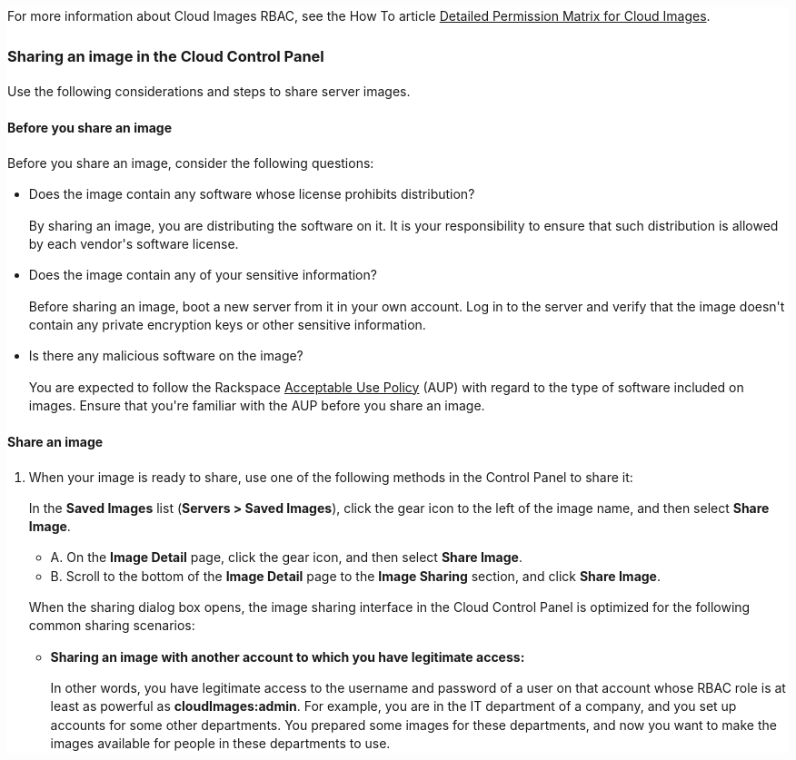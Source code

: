 For more information about Cloud Images RBAC, see the How To article 
[Detailed Permission Matrix for Cloud Images](https://docs-ospc.rackspace.com/support/how-to/cloud-images/detailed-permissions-matrix-for-cloud-images).

### Sharing an image in the Cloud Control Panel

Use the following considerations and steps to share server images.

#### Before you share an image

Before you share an image, consider the following questions:

-   Does the image contain any software whose license prohibits
    distribution?  

    By sharing an image, you are distributing the
    software on it. It is your responsibility to ensure that such
    distribution is allowed by each vendor's software license.

-   Does the image contain any of your sensitive information?

    Before sharing an image, boot a new server from it in your own account.
    Log in to the server and verify that the image doesn't contain any
    private encryption keys or other sensitive information.

-   Is there any malicious software on the image?

    You are expected to follow the Rackspace [Acceptable Use Policy](https://www.rackspace.com/information/legal/aup) (AUP) with regard to the type of software included on images. Ensure that
    you're familiar with the AUP before you share an image.

#### Share an image

1.  When your image is ready to share, use one of the following methods
    in the Control Panel to share it:

    In the **Saved Images** list (**Servers > Saved Images**), click the
    gear icon to the left of the image name, and then select **Share
    Image**.

    -   A. On the **Image Detail** page, click the gear icon, and then
        select **Share Image**.
    -   B. Scroll to the bottom of the **Image Detail** page to the **Image
        Sharing** section, and click **Share Image**.

    When the sharing dialog box opens, the image sharing interface in
    the Cloud Control Panel is optimized for the following common
    sharing scenarios:

    -   **Sharing an image with another account to which you have
        legitimate access:**

        In other words, you have legitimate access
        to the username and password of a user on that account whose
        RBAC role is at least as powerful as **cloudImages:admin**. For
        example, you are in the IT department of a company, and you 
        set up accounts for some other departments. You prepared
        some images for these departments, and now you want to make the
        images available for people in these departments to use.
   